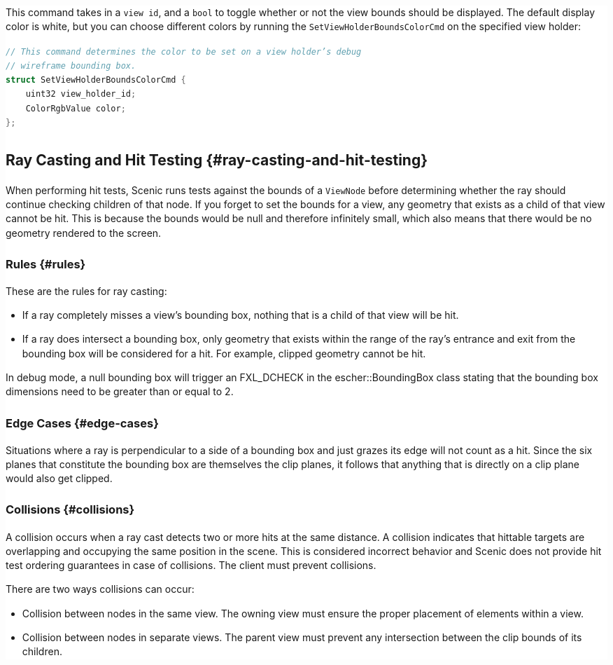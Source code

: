 This command takes in a `view id`, and a `bool` to toggle whether or not the view bounds should be displayed. The default display color is white, but you can choose different colors by running the `SetViewHolderBoundsColorCmd` on the specified view holder:

```cpp
// This command determines the color to be set on a view holder’s debug
// wireframe bounding box.
struct SetViewHolderBoundsColorCmd {
    uint32 view_holder_id;
    ColorRgbValue color;
};
```

## Ray Casting and Hit Testing {#ray-casting-and-hit-testing}

When performing hit tests, Scenic runs tests against the bounds of a `ViewNode` before determining whether the ray should continue checking children of that node. If you forget to set the bounds for a view, any geometry that exists as a child of that view cannot be hit. This is because the bounds would be null and therefore infinitely small, which also means that there would be no geometry rendered to the screen.

### Rules {#rules}

These are the rules for ray casting:

* If a ray completely misses a view’s bounding box, nothing that is a child of that   view will be hit.

* If a ray does intersect a bounding box, only geometry that exists within the range   of the ray’s entrance and exit from the bounding box will be considered for a hit. For example, clipped geometry cannot be hit.

In debug mode, a null bounding box will trigger an FXL_DCHECK in the escher::BoundingBox class stating that the bounding box dimensions need to be greater than or equal to 2.

### Edge Cases {#edge-cases}

 Situations where a ray is perpendicular to a side of a bounding box and just grazes its edge will not count as a hit. Since the six planes that constitute the bounding box are themselves the clip planes, it follows that anything that is directly on a clip plane would also get clipped.

### Collisions {#collisions}

A collision occurs when a ray cast detects two or more hits at the same distance. A collision indicates that hittable targets are overlapping and occupying the same position in the scene. This is considered incorrect behavior and Scenic does not provide hit test ordering guarantees in case of collisions. The client must prevent collisions.

There are two ways collisions can occur:

* Collision between nodes in the same view. The owning view must ensure the proper placement of elements within a view.

* Collision between nodes in separate views. The parent view must prevent any intersection between the clip bounds of its children.
